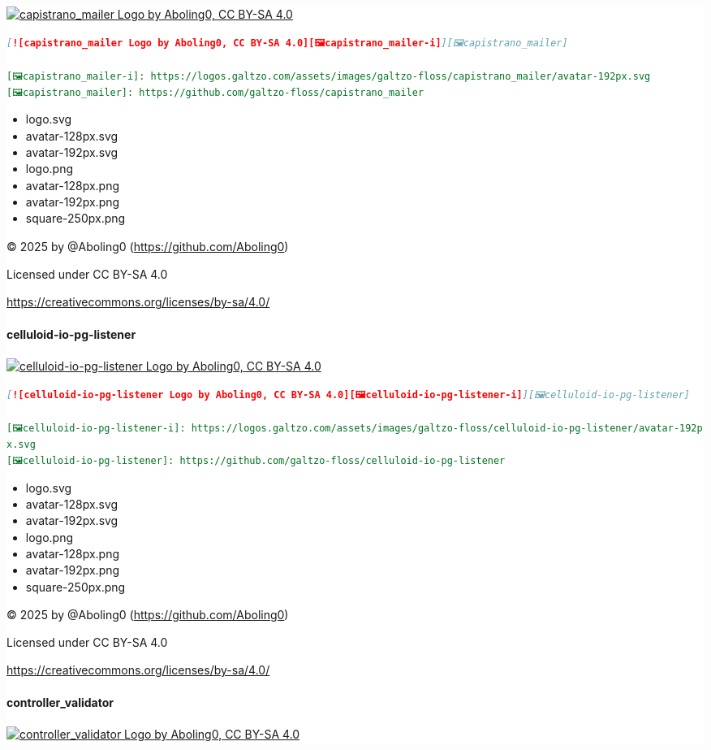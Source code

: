 [![capistrano_mailer Logo by Aboling0, CC BY-SA 4.0][🖼️capistrano_mailer-i]][🖼️capistrano_mailer]

[🖼️capistrano_mailer-i]: https://logos.galtzo.com/assets/images/galtzo-floss/capistrano_mailer/avatar-192px.svg
[🖼️capistrano_mailer]: https://github.com/galtzo-floss/capistrano_mailer

```markdown
[![capistrano_mailer Logo by Aboling0, CC BY-SA 4.0][🖼️capistrano_mailer-i]][🖼️capistrano_mailer]

[🖼️capistrano_mailer-i]: https://logos.galtzo.com/assets/images/galtzo-floss/capistrano_mailer/avatar-192px.svg
[🖼️capistrano_mailer]: https://github.com/galtzo-floss/capistrano_mailer
```

- logo.svg
- avatar-128px.svg
- avatar-192px.svg
- logo.png
- avatar-128px.png
- avatar-192px.png
- square-250px.png

© 2025 by @Aboling0 (https://github.com/Aboling0)

Licensed under CC BY-SA 4.0

https://creativecommons.org/licenses/by-sa/4.0/

#### celluloid-io-pg-listener

[![celluloid-io-pg-listener Logo by Aboling0, CC BY-SA 4.0][🖼️celluloid-io-pg-listener-i]][🖼️celluloid-io-pg-listener]

[🖼️celluloid-io-pg-listener-i]: https://logos.galtzo.com/assets/images/galtzo-floss/celluloid-io-pg-listener/avatar-192px.svg
[🖼️celluloid-io-pg-listener]: https://github.com/galtzo-floss/celluloid-io-pg-listener

```markdown
[![celluloid-io-pg-listener Logo by Aboling0, CC BY-SA 4.0][🖼️celluloid-io-pg-listener-i]][🖼️celluloid-io-pg-listener]

[🖼️celluloid-io-pg-listener-i]: https://logos.galtzo.com/assets/images/galtzo-floss/celluloid-io-pg-listener/avatar-192px.svg
[🖼️celluloid-io-pg-listener]: https://github.com/galtzo-floss/celluloid-io-pg-listener
```

- logo.svg
- avatar-128px.svg
- avatar-192px.svg
- logo.png
- avatar-128px.png
- avatar-192px.png
- square-250px.png

© 2025 by @Aboling0 (https://github.com/Aboling0)

Licensed under CC BY-SA 4.0

https://creativecommons.org/licenses/by-sa/4.0/

#### controller_validator

[![controller_validator Logo by Aboling0, CC BY-SA 4.0][🖼️controller_validator-i]][🖼️controller_validator]


[🖼️galtzo-i]: https://logos.galtzo.com/assets/images/galtzo-floss/avatar-192px.svg
[🖼️galtzo-discord]: https://discord.gg/3qme4XHNKN
[🖼️logos-i]: https://logos.galtzo.com/assets/images/galtzo-floss/logos/avatar-192px.svg
[🖼️logos]: https://github.com/galtzo-floss/logos
[🖼️galtzo-no-bg-i]: https://logos.galtzo.com/assets/images/galtzo-floss/avatar-192px-no-bg.svg
[🖼️galtzo-blank-i]: https://logos.galtzo.com/assets/images/galtzo-floss/avatar-192px-blank.svg
[🖼️logos]: https://logos.galtzo.com/
[🖼️galtzo-i]: https://logos.galtzo.com/assets/images/galtzo-floss/avatar-192px.svg
[🖼️galtzo-discord]: https://discord.gg/3qme4XHNKN
[🖼️logos-i]: https://logos.galtzo.com/assets/images/galtzo-floss/logos/avatar-192px.svg
[🖼️logos]: https://github.com/galtzo-floss/logos
[🖼️galtzo-no-bg-i]: https://logos.galtzo.com/assets/images/galtzo-floss/avatar-192px-no-bg.svg
[🖼️galtzo-blank-i]: https://logos.galtzo.com/assets/images/galtzo-floss/avatar-192px-blank.svg
[🖼️logos]: https://logos.galtzo.com/
[🖼️appraisal-rb-i]: https://logos.galtzo.com/assets/images/appraisal-rb/avatar-192px.svg
[🖼️appraisal-rb]: https://github.com/appraisal-rb/
[🖼️appraisal-rb-i]: https://logos.galtzo.com/assets/images/appraisal-rb/avatar-192px.svg
[🖼️appraisal-rb]: https://github.com/appraisal-rb/
[🖼️appraisal2-i]: https://logos.galtzo.com/assets/images/appraisal-rb/appraisal2/avatar-192px.svg
[🖼️appraisal2]: https://github.com/appraisal-rb/appraisal2
[🖼️appraisal2-i]: https://logos.galtzo.com/assets/images/appraisal-rb/appraisal2/avatar-192px.svg
[🖼️appraisal2]: https://github.com/appraisal-rb/appraisal2
[🖼️galtzo-i]: https://logos.galtzo.com/assets/images/galtzo-floss/avatar-192px.svg
[🖼️galtzo-discord]: https://discord.gg/3qme4XHNKN
[🖼️galtzo-no-bg-i]: https://logos.galtzo.com/assets/images/galtzo-floss/avatar-192px-no-bg.svg
[🖼️galtzo-blank-i]: https://logos.galtzo.com/assets/images/galtzo-floss/avatar-192px-blank.svg
[🖼️galtzo-floss]: https://github.com/galtzo-floss
[🖼️galtzo-i]: https://logos.galtzo.com/assets/images/galtzo-floss/avatar-192px.svg
[🖼️galtzo-discord]: https://discord.gg/3qme4XHNKN
[🖼️galtzo-no-bg-i]: https://logos.galtzo.com/assets/images/galtzo-floss/avatar-192px-no-bg.svg
[🖼️galtzo-blank-i]: https://logos.galtzo.com/assets/images/galtzo-floss/avatar-192px-blank.svg
[🖼️galtzo-floss]: https://github.com/galtzo-floss
[🖼️active_security-i]: https://logos.galtzo.com/assets/images/galtzo-floss/active_security/avatar-192px.svg
[🖼️active_security]: https://github.com/galtzo-floss/active_security
[🖼️active_security-i]: https://logos.galtzo.com/assets/images/galtzo-floss/active_security/avatar-192px.svg
[🖼️active_security]: https://github.com/galtzo-floss/active_security
[🖼️activerecord-tablefree-i]: https://logos.galtzo.com/assets/images/galtzo-floss/activerecord-tablefree/avatar-192px.svg
[🖼️activerecord-tablefree]: https://github.com/galtzo-floss/activerecord-tablefree
[🖼️activerecord-tablefree-i]: https://logos.galtzo.com/assets/images/galtzo-floss/activerecord-tablefree/avatar-192px.svg
[🖼️activerecord-tablefree]: https://github.com/galtzo-floss/activerecord-tablefree
[🖼️activerecord-transactionable-i]: https://logos.galtzo.com/assets/images/galtzo-floss/activerecord-transactionable/avatar-192px.svg
[🖼️activerecord-transactionable]: https://github.com/galtzo-floss/activerecord-transactionable
[🖼️activerecord-transactionable-i]: https://logos.galtzo.com/assets/images/galtzo-floss/activerecord-transactionable/avatar-192px.svg
[🖼️activerecord-transactionable]: https://github.com/galtzo-floss/activerecord-transactionable
[🖼️activesupport-broadcast_logger-i]: https://logos.galtzo.com/assets/images/galtzo-floss/activesupport-broadcast_logger/avatar-192px.svg
[🖼️activesupport-broadcast_logger]: https://github.com/galtzo-floss/activesupport-broadcast_logger
[🖼️activesupport-broadcast_logger-i]: https://logos.galtzo.com/assets/images/galtzo-floss/activesupport-broadcast_logger/avatar-192px.svg
[🖼️activesupport-broadcast_logger]: https://github.com/galtzo-floss/activesupport-broadcast_logger
[🖼️activesupport-logger-i]: https://logos.galtzo.com/assets/images/galtzo-floss/activesupport-logger/avatar-192px.svg
[🖼️activesupport-logger]: https://github.com/galtzo-floss/activesupport-logger
[🖼️activesupport-logger-i]: https://logos.galtzo.com/assets/images/galtzo-floss/activesupport-logger/avatar-192px.svg
[🖼️activesupport-logger]: https://github.com/galtzo-floss/activesupport-logger
[🖼️activesupport-tagged_logging-i]: https://logos.galtzo.com/assets/images/galtzo-floss/activesupport-tagged_logging/avatar-192px.svg
[🖼️activesupport-tagged_logging]: https://github.com/galtzo-floss/activesupport-tagged_logging
[🖼️activesupport-tagged_logging-i]: https://logos.galtzo.com/assets/images/galtzo-floss/activesupport-tagged_logging/avatar-192px.svg
[🖼️activesupport-tagged_logging]: https://github.com/galtzo-floss/activesupport-tagged_logging
[🖼️anonymous_active_record-i]: https://logos.galtzo.com/assets/images/galtzo-floss/anonymous_active_record/avatar-192px.svg
[🖼️anonymous_active_record]: https://github.com/galtzo-floss/anonymous_active_record
[🖼️anonymous_active_record-i]: https://logos.galtzo.com/assets/images/galtzo-floss/anonymous_active_record/avatar-192px.svg
[🖼️anonymous_active_record]: https://github.com/galtzo-floss/anonymous_active_record
[🖼️awesome_search-i]: https://logos.galtzo.com/assets/images/galtzo-floss/awesome_search/avatar-192px.svg
[🖼️awesome_search]: https://github.com/galtzo-floss/awesome_search
[🖼️awesome_search-i]: https://logos.galtzo.com/assets/images/galtzo-floss/awesome_search/avatar-192px.svg
[🖼️awesome_search]: https://github.com/galtzo-floss/awesome_search
[🖼️controller_validator-i]: https://logos.galtzo.com/assets/images/galtzo-floss/controller_validator/avatar-192px.svg
[🖼️controller_validator]: https://github.com/galtzo-floss/controller_validator
[🖼️controller_validator-i]: https://logos.galtzo.com/assets/images/galtzo-floss/controller_validator/avatar-192px.svg
[🖼️controller_validator]: https://github.com/galtzo-floss/controller_validator
[🖼️csv_pirate-i]: https://logos.galtzo.com/assets/images/galtzo-floss/csv_pirate/avatar-192px.svg
[🖼️csv_pirate]: https://github.com/galtzo-floss/csv_pirate
[🖼️csv_pirate-i]: https://logos.galtzo.com/assets/images/galtzo-floss/csv_pirate/avatar-192px.svg
[🖼️csv_pirate]: https://github.com/galtzo-floss/csv_pirate
[🖼️debug_logging-i]: https://logos.galtzo.com/assets/images/galtzo-floss/debug_logging/avatar-192px.svg
[🖼️debug_logging]: https://github.com/galtzo-floss/debug_logging
[🖼️debug_logging-i]: https://logos.galtzo.com/assets/images/galtzo-floss/debug_logging/avatar-192px.svg
[🖼️debug_logging]: https://github.com/galtzo-floss/debug_logging
[🖼️destination_errors-i]: https://logos.galtzo.com/assets/images/galtzo-floss/destination_errors/avatar-192px.svg
[🖼️destination_errors]: https://github.com/galtzo-floss/destination_errors
[🖼️destination_errors-i]: https://logos.galtzo.com/assets/images/galtzo-floss/destination_errors/avatar-192px.svg
[🖼️destination_errors]: https://github.com/galtzo-floss/destination_errors
[🖼️dry_views-i]: https://logos.galtzo.com/assets/images/galtzo-floss/dry_views/avatar-192px.svg
[🖼️dry_views]: https://github.com/galtzo-floss/dry_views
[🖼️dry_views-i]: https://logos.galtzo.com/assets/images/galtzo-floss/dry_views/avatar-192px.svg
[🖼️dry_views]: https://github.com/galtzo-floss/dry_views
[🖼️each_in_batches-i]: https://logos.galtzo.com/assets/images/galtzo-floss/each_in_batches/avatar-192px.svg
[🖼️each_in_batches]: https://github.com/galtzo-floss/each_in_batches
[🖼️each_in_batches-i]: https://logos.galtzo.com/assets/images/galtzo-floss/each_in_batches/avatar-192px.svg
[🖼️each_in_batches]: https://github.com/galtzo-floss/each_in_batches
[🖼️flag_shih_tzu-i]: https://logos.galtzo.com/assets/images/galtzo-floss/flag_shih_tzu/avatar-192px.svg
[🖼️flag_shih_tzu]: https://github.com/galtzo-floss/flag_shih_tzu
[🖼️flag_shih_tzu-i]: https://logos.galtzo.com/assets/images/galtzo-floss/flag_shih_tzu/avatar-192px.svg
[🖼️flag_shih_tzu]: https://github.com/galtzo-floss/flag_shih_tzu
[🖼️floss_funding-i]: https://logos.galtzo.com/assets/images/galtzo-floss/floss_funding/avatar-192px.svg
[🖼️floss_funding]: https://github.com/galtzo-floss/floss_funding
[🖼️floss_funding-i]: https://logos.galtzo.com/assets/images/galtzo-floss/floss_funding/avatar-192px.svg
[🖼️floss_funding]: https://github.com/galtzo-floss/floss_funding
[🖼️gem_bench-i]: https://logos.galtzo.com/assets/images/galtzo-floss/gem_bench/avatar-192px.svg
[🖼️gem_bench]: https://github.com/galtzo-floss/gem_bench
[🖼️gem_bench-i]: https://logos.galtzo.com/assets/images/galtzo-floss/gem_bench/avatar-192px.svg
[🖼️gem_bench]: https://github.com/galtzo-floss/gem_bench
[🖼️gitmoji-regex-i]: https://logos.galtzo.com/assets/images/galtzo-floss/gitmoji-regex/avatar-192px.svg
[🖼️gitmoji-regex]: https://github.com/galtzo-floss/gitmoji-regex
[🖼️gitmoji-regex-i]: https://logos.galtzo.com/assets/images/galtzo-floss/gitmoji-regex/avatar-192px.svg
[🖼️gitmoji-regex]: https://github.com/galtzo-floss/gitmoji-regex
[🖼️humorous_log_formatter-i]: https://logos.galtzo.com/assets/images/galtzo-floss/humorous_log_formatter/avatar-192px.svg
[🖼️humorous_log_formatter]: https://github.com/galtzo-floss/humorous_log_formatter
[🖼️humorous_log_formatter-i]: https://logos.galtzo.com/assets/images/galtzo-floss/humorous_log_formatter/avatar-192px.svg
[🖼️humorous_log_formatter]: https://github.com/galtzo-floss/humorous_log_formatter
[🖼️include_with_respect-i]: https://logos.galtzo.com/assets/images/galtzo-floss/include_with_respect/avatar-192px.svg
[🖼️include_with_respect]: https://github.com/galtzo-floss/include_with_respect
[🖼️include_with_respect-i]: https://logos.galtzo.com/assets/images/galtzo-floss/include_with_respect/avatar-192px.svg
[🖼️include_with_respect]: https://github.com/galtzo-floss/include_with_respect
[🖼️json_schemer-fuzz-i]: https://json_schemer-fuzz.galtzo.com/assets/images/galtzo-floss/json_schemer-fuzz/avatar-192px.svg
[🖼️json_schemer-fuzz]: https://github.com/galtzo-floss/json_schemer-fuzz
[🖼️json_schemer-fuzz-i]: https://json_schemer-fuzz.galtzo.com/assets/images/galtzo-floss/json_schemer-fuzz/avatar-192px.svg
[🖼️json_schemer-fuzz]: https://github.com/galtzo-floss/json_schemer-fuzz
[🖼️letter_group-i]: https://letter_group.galtzo.com/assets/images/galtzo-floss/letter_group/avatar-192px.svg
[🖼️letter_group]: https://github.com/galtzo-floss/letter_group
[🖼️letter_group-i]: https://letter_group.galtzo.com/assets/images/galtzo-floss/letter_group/avatar-192px.svg
[🖼️letter_group]: https://github.com/galtzo-floss/letter_group
[🖼️library_tree-i]: https://library_tree.galtzo.com/assets/images/galtzo-floss/library_tree/avatar-192px.svg
[🖼️library_tree]: https://github.com/galtzo-floss/library_tree
[🖼️library_tree-i]: https://library_tree.galtzo.com/assets/images/galtzo-floss/library_tree/avatar-192px.svg
[🖼️library_tree]: https://github.com/galtzo-floss/library_tree
[🖼️logos-i]: https://logos.galtzo.com/assets/images/galtzo-floss/logos/avatar-192px.svg
[🖼️logos]: https://github.com/galtzo-floss/logos
[🖼️logos-i]: https://logos.galtzo.com/assets/images/galtzo-floss/logos/avatar-192px.svg
[🖼️logos]: https://github.com/galtzo-floss/logos
[🖼️month-serializer-i]: https://logos.galtzo.com/assets/images/galtzo-floss/month-serializer/avatar-192px.svg
[🖼️month-serializer]: https://github.com/galtzo-floss/month-serializer
[🖼️month-serializer-i]: https://logos.galtzo.com/assets/images/galtzo-floss/month-serializer/avatar-192px.svg
[🖼️month-serializer]: https://github.com/galtzo-floss/month-serializer
[🖼️pretty_feed-i]: https://logos.galtzo.com/assets/images/galtzo-floss/pretty_feed/avatar-192px.svg
[🖼️pretty_feed]: https://github.com/galtzo-floss/pretty_feed
[🖼️pretty_feed-i]: https://logos.galtzo.com/assets/images/galtzo-floss/pretty_feed/avatar-192px.svg
[🖼️pretty_feed]: https://github.com/galtzo-floss/pretty_feed
[🖼️qfill-i]: https://logos.galtzo.com/assets/images/galtzo-floss/qfill/avatar-192px.svg
[🖼️qfill]: https://github.com/galtzo-floss/qfill
[🖼️qfill-i]: https://logos.galtzo.com/assets/images/galtzo-floss/qfill/avatar-192px.svg
[🖼️qfill]: https://github.com/galtzo-floss/qfill
[🖼️rack-toolbar-i]: https://logos.galtzo.com/assets/images/galtzo-floss/rack-toolbar/avatar-192px.svg
[🖼️rack-toolbar]: https://github.com/galtzo-floss/rack-toolbar
[🖼️rack-toolbar-i]: https://logos.galtzo.com/assets/images/galtzo-floss/rack-toolbar/avatar-192px.svg
[🖼️rack-toolbar]: https://github.com/galtzo-floss/rack-toolbar
[🖼️react-rails-benchmark_renderer-i]: https://logos.galtzo.com/assets/images/galtzo-floss/react-rails-benchmark_renderer/avatar-192px.svg
[🖼️react-rails-benchmark_renderer]: https://github.com/galtzo-floss/react-rails-benchmark_renderer
[🖼️react-rails-benchmark_renderer-i]: https://logos.galtzo.com/assets/images/galtzo-floss/react-rails-benchmark_renderer/avatar-192px.svg
[🖼️react-rails-benchmark_renderer]: https://github.com/galtzo-floss/react-rails-benchmark_renderer
[🖼️require_bench-i]: https://logos.galtzo.com/assets/images/galtzo-floss/require_bench/avatar-192px.svg
[🖼️require_bench]: https://github.com/galtzo-floss/require_bench
[🖼️require_bench-i]: https://logos.galtzo.com/assets/images/galtzo-floss/require_bench/avatar-192px.svg
[🖼️require_bench]: https://github.com/galtzo-floss/require_bench
[🖼️rspec-block_is_expected-i]: https://logos.galtzo.com/assets/images/galtzo-floss/rspec-block_is_expected/avatar-192px.svg
[🖼️rspec-block_is_expected]: https://github.com/galtzo-floss/rspec-block_is_expected
[🖼️rspec-block_is_expected-i]: https://logos.galtzo.com/assets/images/galtzo-floss/rspec-block_is_expected/avatar-192px.svg
[🖼️rspec-block_is_expected]: https://github.com/galtzo-floss/rspec-block_is_expected
[🖼️rspec-pending_for-i]: https://logos.galtzo.com/assets/images/galtzo-floss/rspec-pending_for/avatar-192px.svg
[🖼️rspec-pending_for]: https://github.com/galtzo-floss/rspec-pending_for
[🖼️rspec-pending_for-i]: https://logos.galtzo.com/assets/images/galtzo-floss/rspec-pending_for/avatar-192px.svg
[🖼️rspec-pending_for]: https://github.com/galtzo-floss/rspec-pending_for
[🖼️rspec-stubbed_env-i]: https://logos.galtzo.com/assets/images/galtzo-floss/rspec-stubbed_env/avatar-192px.svg
[🖼️rspec-stubbed_env]: https://github.com/galtzo-floss/rspec-stubbed_env
[🖼️rspec-stubbed_env-i]: https://logos.galtzo.com/assets/images/galtzo-floss/rspec-stubbed_env/avatar-192px.svg
[🖼️rspec-stubbed_env]: https://github.com/galtzo-floss/rspec-stubbed_env
[🖼️sanitize_email-i]: https://logos.galtzo.com/assets/images/galtzo-floss/sanitize_email/avatar-192px.svg
[🖼️sanitize_email]: https://github.com/galtzo-floss/sanitize_email
[🖼️sanitize_email-i]: https://logos.galtzo.com/assets/images/galtzo-floss/sanitize_email/avatar-192px.svg
[🖼️sanitize_email]: https://github.com/galtzo-floss/sanitize_email
[🖼️seed_migration-i]: https://logos.galtzo.com/assets/images/galtzo-floss/seed_migration/avatar-192px.svg
[🖼️seed_migration]: https://github.com/galtzo-floss/seed_migration
[🖼️seed_migration-i]: https://logos.galtzo.com/assets/images/galtzo-floss/seed_migration/avatar-192px.svg
[🖼️seed_migration]: https://github.com/galtzo-floss/seed_migration
[🖼️sequential_file-i]: https://logos.galtzo.com/assets/images/galtzo-floss/sequential_file/avatar-192px.svg
[🖼️sequential_file]: https://github.com/galtzo-floss/sequential_file
[🖼️sequential_file-i]: https://logos.galtzo.com/assets/images/galtzo-floss/sequential_file/avatar-192px.svg
[🖼️sequential_file]: https://github.com/galtzo-floss/sequential_file
[🖼️service_actor-promptable-i]: https://logos.galtzo.com/assets/images/galtzo-floss/service_actor-promptable/avatar-192px.svg
[🖼️service_actor-promptable]: https://github.com/galtzo-floss/service_actor-promptable
[🖼️service_actor-promptable-i]: https://logos.galtzo.com/assets/images/galtzo-floss/service_actor-promptable/avatar-192px.svg
[🖼️service_actor-promptable]: https://github.com/galtzo-floss/service_actor-promptable
[🖼️shields-badge-i]: https://logos.galtzo.com/assets/images/galtzo-floss/shields-badge/avatar-192px.svg
[🖼️shields-badge]: https://github.com/galtzo-floss/shields-badge
[🖼️shields-badge-i]: https://logos.galtzo.com/assets/images/galtzo-floss/shields-badge/avatar-192px.svg
[🖼️shields-badge]: https://github.com/galtzo-floss/shields-badge
[🖼️shiftable-i]: https://logos.galtzo.com/assets/images/galtzo-floss/shiftable/avatar-192px.svg
[🖼️shiftable]: https://github.com/galtzo-floss/shiftable
[🖼️shiftable-i]: https://logos.galtzo.com/assets/images/galtzo-floss/shiftable/avatar-192px.svg
[🖼️shiftable]: https://github.com/galtzo-floss/shiftable
[🖼️silent_stream-i]: https://logos.galtzo.com/assets/images/galtzo-floss/silent_stream/avatar-192px.svg
[🖼️silent_stream]: https://github.com/galtzo-floss/silent_stream
[🖼️silent_stream-i]: https://logos.galtzo.com/assets/images/galtzo-floss/silent_stream/avatar-192px.svg
[🖼️silent_stream]: https://github.com/galtzo-floss/silent_stream
[🖼️simple_column-scopes-i]: https://logos.galtzo.com/assets/images/galtzo-floss/simple_column-scopes/avatar-192px.svg
[🖼️simple_column-scopes]: https://github.com/galtzo-floss/simple_column-scopes
[🖼️simple_column-scopes-i]: https://logos.galtzo.com/assets/images/galtzo-floss/simple_column-scopes/avatar-192px.svg
[🖼️simple_column-scopes]: https://github.com/galtzo-floss/simple_column-scopes
[🖼️spyke-connection_lambda-i]: https://logos.galtzo.com/assets/images/galtzo-floss/spyke-connection_lambda/avatar-192px.svg
[🖼️spyke-connection_lambda]: https://github.com/galtzo-floss/spyke-connection_lambda
[🖼️spyke-connection_lambda-i]: https://logos.galtzo.com/assets/images/galtzo-floss/spyke-connection_lambda/avatar-192px.svg
[🖼️spyke-connection_lambda]: https://github.com/galtzo-floss/spyke-connection_lambda
[🖼️status_tag-i]: https://logos.galtzo.com/assets/images/galtzo-floss/status_tag/avatar-192px.svg
[🖼️status_tag]: https://github.com/galtzo-floss/status_tag
[🖼️status_tag-i]: https://logos.galtzo.com/assets/images/galtzo-floss/status_tag/avatar-192px.svg
[🖼️status_tag]: https://github.com/galtzo-floss/status_tag
[🖼️stone_checksums-i]: https://logos.galtzo.com/assets/images/galtzo-floss/stone_checksums/avatar-192px.svg
[🖼️stone_checksums]: https://github.com/galtzo-floss/stone_checksums
[🖼️stone_checksums-i]: https://logos.galtzo.com/assets/images/galtzo-floss/stone_checksums/avatar-192px.svg
[🖼️stone_checksums]: https://github.com/galtzo-floss/stone_checksums
[🖼️strict_states-i]: https://logos.galtzo.com/assets/images/galtzo-floss/strict_states/avatar-192px.svg
[🖼️strict_states]: https://github.com/galtzo-floss/strict_states
[🖼️strict_states-i]: https://logos.galtzo.com/assets/images/galtzo-floss/strict_states/avatar-192px.svg
[🖼️strict_states]: https://github.com/galtzo-floss/strict_states
[🖼️timecop-rspec-i]: https://logos.galtzo.com/assets/images/galtzo-floss/timecop-rspec/avatar-192px.svg
[🖼️timecop-rspec]: https://github.com/galtzo-floss/timecop-rspec
[🖼️timecop-rspec-i]: https://logos.galtzo.com/assets/images/galtzo-floss/timecop-rspec/avatar-192px.svg
[🖼️timecop-rspec]: https://github.com/galtzo-floss/timecop-rspec
[🖼️gitmoji-i]: https://logos.galtzo.com/assets/images/gitmoji/avatar-120px.png
[🖼️gitmoji]: https://github.com/carloscuesta/gitmoji
[🖼️gitmoji-i]: https://logos.galtzo.com/assets/images/gitmoji/avatar-120px.png
[🖼️gitmoji]: https://github.com/carloscuesta/gitmoji
[🖼️kettle-rb-i]: https://logos.galtzo.com/assets/images/kettle-rb/avatar-192px.svg
[🖼️kettle-rb]: https://github.com/kettle-rb/
[🖼️kettle-rb-i]: https://logos.galtzo.com/assets/images/kettle-rb/avatar-192px.svg
[🖼️kettle-rb]: https://github.com/kettle-rb/
[🖼️kettle-dev-i]: https://logos.galtzo.com/assets/images/kettle-rb/kettle-dev/avatar-192px.svg
[🖼️kettle-dev]: https://github.com/kettle-rb/kettle-dev
[🖼️kettle-dev-i]: https://logos.galtzo.com/assets/images/kettle-rb/kettle-dev/avatar-192px.svg
[🖼️kettle-dev]: https://github.com/kettle-rb/kettle-dev
[🖼️kettle-test-i]: https://logos.galtzo.com/assets/images/kettle-rb/kettle-test/avatar-192px.svg
[🖼️kettle-test]: https://github.com/kettle-rb/kettle-test
[🖼️kettle-test-i]: https://logos.galtzo.com/assets/images/kettle-rb/kettle-test/avatar-192px.svg
[🖼️kettle-test]: https://github.com/kettle-rb/kettle-test
[🖼️kettle-soup-cover-i]: https://logos.galtzo.com/assets/images/kettle-rb/kettle-soup-cover/avatar-192px.svg
[🖼️kettle-soup-cover]: https://github.com/kettle-rb/kettle-soup-cover
[🖼️kettle-soup-cover-i]: https://logos.galtzo.com/assets/images/kettle-rb/kettle-soup-cover/avatar-192px.svg
[🖼️kettle-soup-cover]: https://github.com/kettle-rb/kettle-soup-cover
[🖼️kettle-wash-i]: https://logos.galtzo.com/assets/images/kettle-rb/kettle-wash/avatar-192px.svg
[🖼️kettle-wash]: https://github.com/kettle-rb/kettle-wash
[🖼️kettle-wash-i]: https://logos.galtzo.com/assets/images/kettle-rb/kettle-wash/avatar-192px.svg
[🖼️kettle-wash]: https://github.com/kettle-rb/kettle-wash
[🖼️oauth-i]: https://logos.galtzo.com/assets/images/oauth/avatar-192px.svg
[🖼️oauth]: https://oauth.net/
[🖼️oauth-i]: https://logos.galtzo.com/assets/images/oauth/avatar-192px.svg
[🖼️oauth]: https://oauth.net/
[🖼️oauth2-i]: https://logos.galtzo.com/assets/images/oauth/oauth2/avatar-192px.svg
[🖼️oauth2]: https://oauth.net/
[🖼️oauth2-i]: https://logos.galtzo.com/assets/images/oauth/oauth2/avatar-192px.svg
[🖼️oauth2]: https://oauth.net/
[🖼️omniauth-i]: https://logos.galtzo.com/assets/images/omniauth/avatar-182px.png
[🖼️omniauth]: https://github.com/omniauth/
[🖼️omniauth-i]: https://logos.galtzo.com/assets/images/omniauth/avatar-182px.png
[🖼️omniauth]: https://github.com/omniauth
[🖼️regex-i]: https://logos.galtzo.com/assets/images/regex/avatar-120px.png
[🖼️regex]: https://rubular.com/
[🖼️regex-i]: https://logos.galtzo.com/assets/images/regex/avatar-120px.png
[🖼️regex]: https://rubular.com/
[🖼️rspec-i]: https://logos.galtzo.com/assets/images/rspec/avatar-192px.svg
[🖼️rspec]: https://github.com/rspec
[🖼️rspec-i]: https://logos.galtzo.com/assets/images/rspec/avatar-192px.svg
[🖼️rspec]: https://github.com/rspec
[🖼️rubocop-lts-org-i]: https://logos.galtzo.com/assets/images/rubocop-lts/avatar-192px.svg
[🖼️rubocop-lts-org]: https://github.com/rubocop-lts
[🖼️rubocop-lts-org-i]: https://logos.galtzo.com/assets/images/rubocop-lts/avatar-192px.svg
[🖼️rubocop-lts-org]: https://github.com/rubocop-lts
[🖼️rubocop-lts-i]: https://logos.galtzo.com/assets/images/rubocop-lts/rubocop-lts/avatar-192px.svg
[🖼️rubocop-lts]: https://github.com/rubocop-lts/rubocop-lts
[🖼️rubocop-lts-i]: https://logos.galtzo.com/assets/images/rubocop-lts/rubocop-lts/avatar-192px.svg
[🖼️rubocop-lts]: https://github.com/rubocop-lts/rubocop-lts
[🖼️ruby-lang-i]: https://logos.galtzo.com/assets/images/ruby-lang/avatar-192px.svg
[🖼️ruby-lang]: https://www.ruby-lang.org/
[🖼️ruby-lang-i]: https://logos.galtzo.com/assets/images/ruby-lang/avatar-192px.svg
[🖼️ruby-lang]: https://www.ruby-lang.org/
[🖼️ruby-openid-i]: https://logos.galtzo.com/assets/images/ruby-openid/avatar-192px.svg
[🖼️ruby-openid-blank-i]: https://logos.galtzo.com/assets/images/ruby-openid/avatar-192px-blank.svg
[🖼️ruby-openid]: https://github.com/ruby-openid/
[🖼️ruby-openid-i]: https://logos.galtzo.com/assets/images/ruby-openid/avatar-192px.svg
[🖼️ruby-openid-blank-i]: https://logos.galtzo.com/assets/images/ruby-openid/avatar-192px-blank.svg
[🖼️ruby-openid]: https://github.com/ruby-openid
[⛳liberapay-img]: https://img.shields.io/liberapay/goal/pboling.svg?logo=liberapay
[⛳liberapay]: https://liberapay.com/pboling/donate
[🖇sponsor-img]: https://img.shields.io/badge/Sponsor_Me!-pboling.svg?style=social&logo=github
[🖇sponsor]: https://github.com/sponsors/pboling
[🖇polar-img]: https://img.shields.io/badge/polar-donate-yellow.svg
[🖇polar]: https://polar.sh/pboling
[🖇kofi-img]: https://img.shields.io/badge/a_more_different_coffee-✓-yellow.svg
[🖇kofi]: https://ko-fi.com/O5O86SNP4
[🖇patreon-img]: https://img.shields.io/badge/patreon-donate-yellow.svg
[🖇patreon]: https://patreon.com/galtzo
[🖇buyme-small-img]: https://img.shields.io/badge/buy_me_a_coffee-✓-yellow.svg?style=flat
[🖇buyme-img]: https://img.buymeacoffee.com/button-api/?text=Buy%20me%20a%20latte&emoji=&slug=pboling&button_colour=FFDD00&font_colour=000000&font_family=Cookie&outline_colour=000000&coffee_colour=ffffff
[🖇buyme]: https://www.buymeacoffee.com/pboling
[✉️discord-invite]: https://discord.gg/3qme4XHNKN
[✉️discord-invite-img]: https://img.shields.io/discord/1373797679469170758?style=for-the-badge
[🚂bdfl-blog]: http://www.railsbling.com/tags/logos
[🚂bdfl-blog-img]: https://img.shields.io/badge/blog-railsbling-0093D0.svg?style=for-the-badge&logo=rubyonrails&logoColor=orange
[🚂bdfl-contact]: http://www.railsbling.com/contact
[🚂bdfl-contact-img]: https://img.shields.io/badge/Contact-Maintainer-0093D0.svg?style=flat&logo=rubyonrails&logoColor=red
[💖🖇linkedin]: http://www.linkedin.com/in/peterboling
[💖🖇linkedin-img]: https://img.shields.io/badge/PeterBoling-LinkedIn-0B66C2?style=flat&logo=newjapanprowrestling
[💖✌️wellfound]: https://angel.co/u/peter-boling
[💖✌️wellfound-img]: https://img.shields.io/badge/peter--boling-orange?style=flat&logo=wellfound
[💖💲crunchbase]: https://www.crunchbase.com/person/peter-boling
[💖💲crunchbase-img]: https://img.shields.io/badge/peter--boling-purple?style=flat&logo=crunchbase
[💖🐘ruby-mast]: https://ruby.social/@galtzo
[💖🐘ruby-mast-img]: https://img.shields.io/mastodon/follow/109447111526622197?domain=https%3A%2F%2Fruby.social&style=flat&logo=mastodon&label=Ruby%20%40galtzo
[💖🦋bluesky]: https://bsky.app/profile/galtzo.com
[💖🦋bluesky-img]: https://img.shields.io/badge/@galtzo.com-0285FF?style=flat&logo=bluesky&logoColor=white
[💖🌳linktree]: https://linktr.ee/galtzo
[💖🌳linktree-img]: https://img.shields.io/badge/galtzo-purple?style=flat&logo=linktree
[💖💁🏼‍♂️devto]: https://dev.to/galtzo
[💖💁🏼‍♂️devto-img]: https://img.shields.io/badge/dev.to-0A0A0A?style=flat&logo=devdotto&logoColor=white
[💖💁🏼‍♂️aboutme]: https://about.me/peter.boling
[💖💁🏼‍♂️aboutme-img]: https://img.shields.io/badge/about.me-0A0A0A?style=flat&logo=aboutme&logoColor=white
[💖🧊berg]: https://codeberg.org/pboling
[💖🐙hub]: https://github.org/pboling
[💖🛖hut]: https://sr.ht/~galtzo/
[💖🧪lab]: https://gitlab.com/pboling
[👨🏼‍🏫expsup-upwork]: https://www.upwork.com/freelancers/~014942e9b056abdf86?mp_source=share
[👨🏼‍🏫expsup-upwork-img]: https://img.shields.io/badge/UpWork-13544E?style=for-the-badge&logo=Upwork&logoColor=white
[👨🏼‍🏫expsup-codementor]: https://www.codementor.io/peterboling?utm_source=github&utm_medium=button&utm_term=peterboling&utm_campaign=github
[👨🏼‍🏫expsup-codementor-img]: https://img.shields.io/badge/CodeMentor-Get_Help-1abc9c?style=for-the-badge&logo=CodeMentor&logoColor=white
[💁🏼‍♂️peterboling]: http://www.peterboling.com
[🚂railsbling]: http://www.railsbling.com
[📜docs-head-rd-img]: https://img.shields.io/badge/YARD_on_Galtzo.com-HEAD-943CD2?style=for-the-badge&logo=readthedocs&logoColor=white
[🚎13-🔒️-wf]: https://github.com/galtzo-floss/logos/actions/workflows/deps_locked.yml
[🚎13-🔒️-wfi]: https://github.com/galtzo-floss/logos/actions/workflows/deps_locked.yml/badge.svg
[🤝gh-issues]: https://github.com/galtzo-floss/logos/issues
[🤝gh-pulls]: https://github.com/galtzo-floss/logos/pulls
[🤝contributing]: CONTRIBUTING.md
[🖐contrib-rocks]: https://contrib.rocks
[🖐contributors]: https://github.com/galtzo-floss/logos/graphs/contributors
[🖐contributors-img]: https://contrib.rocks/image?repo=galtzo-floss/logos
[🚎contributors-gl]: https://gitlab.com/galtzo-floss/logos/-/graphs/main
[🪇conduct]: CODE_OF_CONDUCT.md
[🪇conduct-img]: https://img.shields.io/badge/Contributor_Covenant-2.1-259D6C.svg
[📄copyright-notice-explainer]: https://opensource.stackexchange.com/questions/5778/why-do-licenses-such-as-the-mit-license-specify-a-single-year
[📄license]: LICENSE.txt
[📄license-ref]: https://opensource.org/licenses/MIT
[📄license-img]: https://img.shields.io/badge/License-MIT-259D6C.svg
[📄ilo-declaration]: https://www.ilo.org/declaration/lang--en/index.htm
[📄ilo-declaration-img]: https://img.shields.io/badge/ILO_Fundamental_Principles-✓-259D6C.svg?style=flat
[🚎yard-head]: https://logos.galtzo.com